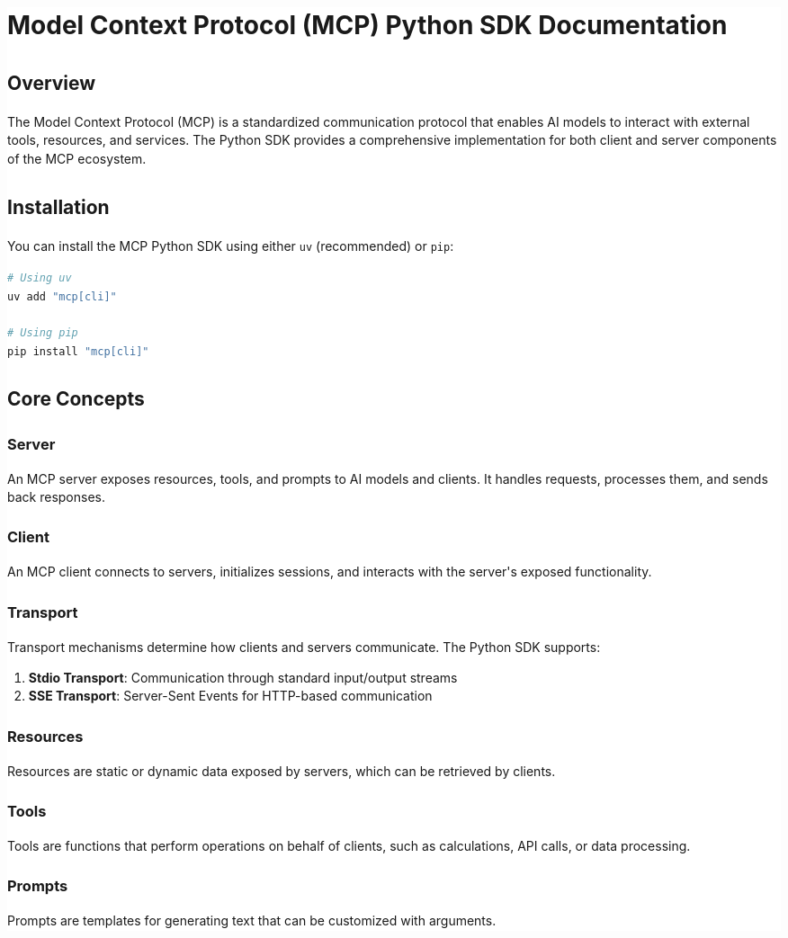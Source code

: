 # Model Context Protocol (MCP) Python SDK Documentation

## Overview

The Model Context Protocol (MCP) is a standardized communication protocol that enables AI models to interact with external tools, resources, and services. The Python SDK provides a comprehensive implementation for both client and server components of the MCP ecosystem.

## Installation

You can install the MCP Python SDK using either `uv` (recommended) or `pip`:

```bash
# Using uv
uv add "mcp[cli]"

# Using pip
pip install "mcp[cli]"
```

## Core Concepts

### Server

An MCP server exposes resources, tools, and prompts to AI models and clients. It handles requests, processes them, and sends back responses.

### Client

An MCP client connects to servers, initializes sessions, and interacts with the server's exposed functionality.

### Transport

Transport mechanisms determine how clients and servers communicate. The Python SDK supports:

1. **Stdio Transport**: Communication through standard input/output streams
2. **SSE Transport**: Server-Sent Events for HTTP-based communication

### Resources

Resources are static or dynamic data exposed by servers, which can be retrieved by clients.

### Tools

Tools are functions that perform operations on behalf of clients, such as calculations, API calls, or data processing.

### Prompts

Prompts are templates for generating text that can be customized with arguments.
